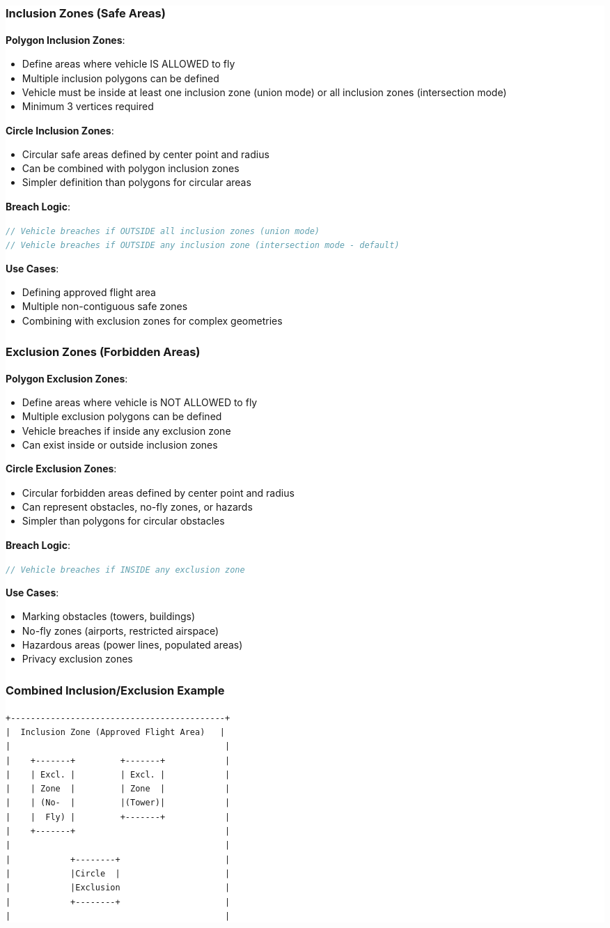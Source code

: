 ### Inclusion Zones (Safe Areas)

**Polygon Inclusion Zones**:
- Define areas where vehicle IS ALLOWED to fly
- Multiple inclusion polygons can be defined
- Vehicle must be inside at least one inclusion zone (union mode) or all inclusion zones (intersection mode)
- Minimum 3 vertices required

**Circle Inclusion Zones**:
- Circular safe areas defined by center point and radius
- Can be combined with polygon inclusion zones
- Simpler definition than polygons for circular areas

**Breach Logic**:
```cpp
// Vehicle breaches if OUTSIDE all inclusion zones (union mode)
// Vehicle breaches if OUTSIDE any inclusion zone (intersection mode - default)
```

**Use Cases**:
- Defining approved flight area
- Multiple non-contiguous safe zones
- Combining with exclusion zones for complex geometries

### Exclusion Zones (Forbidden Areas)

**Polygon Exclusion Zones**:
- Define areas where vehicle is NOT ALLOWED to fly
- Multiple exclusion polygons can be defined
- Vehicle breaches if inside any exclusion zone
- Can exist inside or outside inclusion zones

**Circle Exclusion Zones**:
- Circular forbidden areas defined by center point and radius
- Can represent obstacles, no-fly zones, or hazards
- Simpler than polygons for circular obstacles

**Breach Logic**:
```cpp
// Vehicle breaches if INSIDE any exclusion zone
```

**Use Cases**:
- Marking obstacles (towers, buildings)
- No-fly zones (airports, restricted airspace)
- Hazardous areas (power lines, populated areas)
- Privacy exclusion zones

### Combined Inclusion/Exclusion Example

```
+-------------------------------------------+
|  Inclusion Zone (Approved Flight Area)   |
|                                           |
|    +-------+         +-------+            |
|    | Excl. |         | Excl. |            |
|    | Zone  |         | Zone  |            |
|    | (No-  |         |(Tower)|            |
|    |  Fly) |         +-------+            |
|    +-------+                              |
|                                           |
|            +--------+                     |
|            |Circle  |                     |
|            |Exclusion                     |
|            +--------+                     |
|                                           |
```